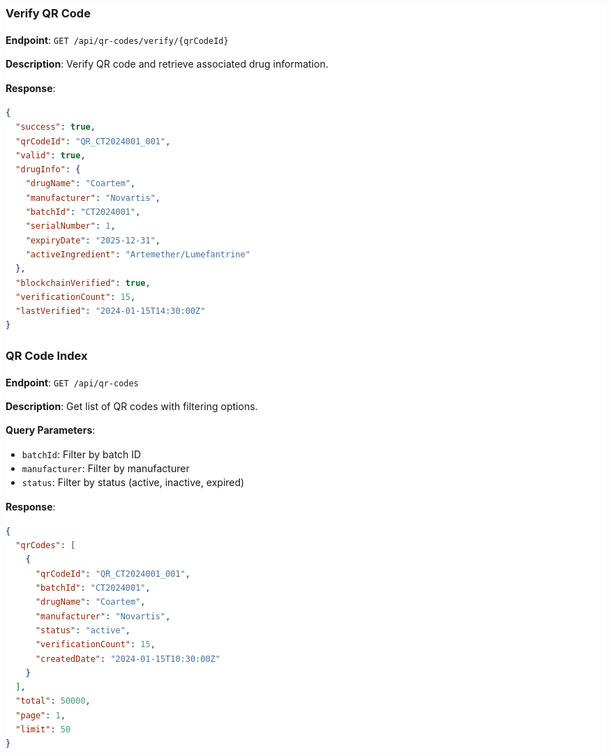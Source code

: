 ### Verify QR Code

**Endpoint**: `GET /api/qr-codes/verify/{qrCodeId}`

**Description**: Verify QR code and retrieve associated drug information.

**Response**:
```json
{
  "success": true,
  "qrCodeId": "QR_CT2024001_001",
  "valid": true,
  "drugInfo": {
    "drugName": "Coartem",
    "manufacturer": "Novartis",
    "batchId": "CT2024001",
    "serialNumber": 1,
    "expiryDate": "2025-12-31",
    "activeIngredient": "Artemether/Lumefantrine"
  },
  "blockchainVerified": true,
  "verificationCount": 15,
  "lastVerified": "2024-01-15T14:30:00Z"
}
```

### QR Code Index

**Endpoint**: `GET /api/qr-codes`

**Description**: Get list of QR codes with filtering options.

**Query Parameters**:
- `batchId`: Filter by batch ID
- `manufacturer`: Filter by manufacturer
- `status`: Filter by status (active, inactive, expired)

**Response**:
```json
{
  "qrCodes": [
    {
      "qrCodeId": "QR_CT2024001_001",
      "batchId": "CT2024001",
      "drugName": "Coartem",
      "manufacturer": "Novartis",
      "status": "active",
      "verificationCount": 15,
      "createdDate": "2024-01-15T10:30:00Z"
    }
  ],
  "total": 50000,
  "page": 1,
  "limit": 50
}
```
